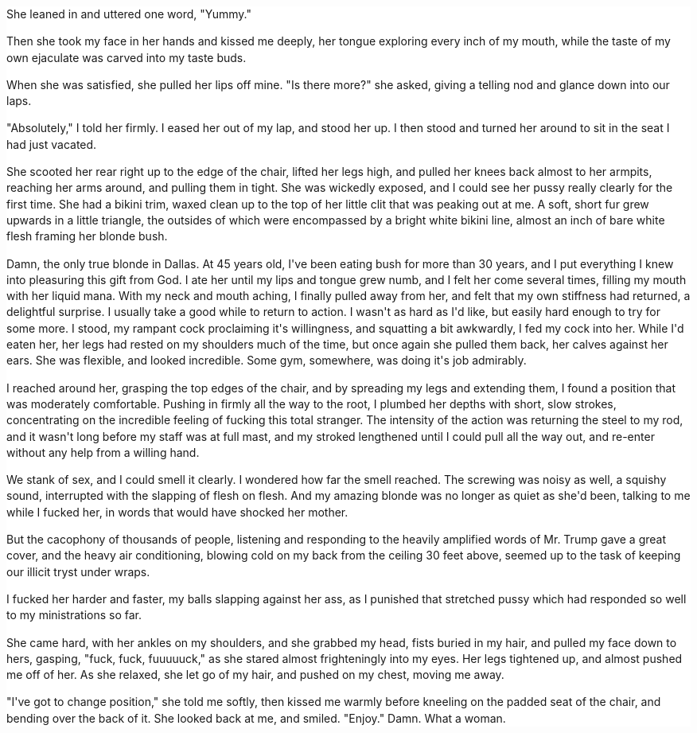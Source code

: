 She leaned in and uttered one word, "Yummy." 

Then she took my face in her hands and kissed me deeply, her tongue exploring every inch of my mouth, while the taste of my own ejaculate was carved into my taste buds. 

When she was satisfied, she pulled her lips off mine. "Is there more?" she asked, giving a telling nod and glance down into our laps. 

"Absolutely," I told her firmly. I eased her out of my lap, and stood her up. I then stood and turned her around to sit in the seat I had just vacated. 

She scooted her rear right up to the edge of the chair, lifted her legs high, and pulled her knees back almost to her armpits, reaching her arms around, and pulling them in tight. She was wickedly exposed, and I could see her pussy really clearly for the first time. She had a bikini trim, waxed clean up to the top of her little clit that was peaking out at me. A soft, short fur grew upwards in a little triangle, the outsides of which were encompassed by a bright white bikini line, almost an inch of bare white flesh framing her blonde bush. 

Damn, the only true blonde in Dallas. At 45 years old, I've been eating bush for more than 30 years, and I put everything I knew into pleasuring this gift from God. I ate her until my lips and tongue grew numb, and I felt her come several times, filling my mouth with her liquid mana. With my neck and mouth aching, I finally pulled away from her, and felt that my own stiffness had returned, a delightful surprise. I usually take a good while to return to action. I wasn't as hard as I'd like, but easily hard enough to try for some more. I stood, my rampant cock proclaiming it's willingness, and squatting a bit awkwardly, I fed my cock into her. While I'd eaten her, her legs had rested on my shoulders much of the time, but once again she pulled them back, her calves against her ears. She was flexible, and looked incredible. Some gym, somewhere, was doing it's job admirably. 

I reached around her, grasping the top edges of the chair, and by spreading my legs and extending them, I found a position that was moderately comfortable. Pushing in firmly all the way to the root, I plumbed her depths with short, slow strokes, concentrating on the incredible feeling of fucking this total stranger. The intensity of the action was returning the steel to my rod, and it wasn't long before my staff was at full mast, and my stroked lengthened until I could pull all the way out, and re-enter without any help from a willing hand. 

We stank of sex, and I could smell it clearly. I wondered how far the smell reached. The screwing was noisy as well, a squishy sound, interrupted with the slapping of flesh on flesh. And my amazing blonde was no longer as quiet as she'd been, talking to me while I fucked her, in words that would have shocked her mother. 

But the cacophony of thousands of people, listening and responding to the heavily amplified words of Mr. Trump gave a great cover, and the heavy air conditioning, blowing cold on my back from the ceiling 30 feet above, seemed up to the task of keeping our illicit tryst under wraps. 

I fucked her harder and faster, my balls slapping against her ass, as I punished that stretched pussy which had responded so well to my ministrations so far. 

She came hard, with her ankles on my shoulders, and she grabbed my head, fists buried in my hair, and pulled my face down to hers, gasping, "fuck, fuck, fuuuuuck," as she stared almost frighteningly into my eyes. Her legs tightened up, and almost pushed me off of her. As she relaxed, she let go of my hair, and pushed on my chest, moving me away. 

"I've got to change position," she told me softly, then kissed me warmly before kneeling on the padded seat of the chair, and bending over the back of it. She looked back at me, and smiled. "Enjoy." Damn. What a woman. 
